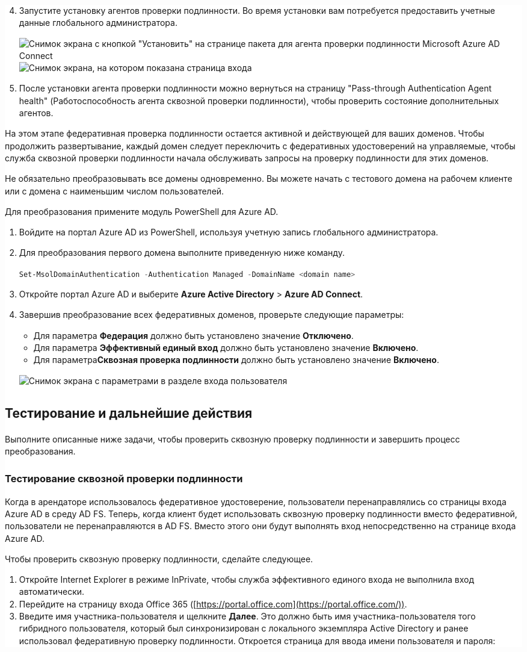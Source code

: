 4. Запустите установку агентов проверки подлинности. Во время установки вам потребуется предоставить учетные данные глобального администратора.<br />

   ![Снимок экрана с кнопкой "Установить" на странице пакета для агента проверки подлинности Microsoft Azure AD Connect](media/plan-migrate-adfs-pass-through-authentication/migrating-adfs-to-pta_image23.png)<br />
   ![Снимок экрана, на котором показана страница входа](media/plan-migrate-adfs-pass-through-authentication/migrating-adfs-to-pta_image24.png)<br />
5. После установки агента проверки подлинности можно вернуться на страницу "Pass-through Authentication Agent health" (Работоспособность агента сквозной проверки подлинности), чтобы проверить состояние дополнительных агентов.

На этом этапе федеративная проверка подлинности остается активной и действующей для ваших доменов. Чтобы продолжить развертывание, каждый домен следует переключить с федеративных удостоверений на управляемые, чтобы служба сквозной проверки подлинности начала обслуживать запросы на проверку подлинности для этих доменов.

Не обязательно преобразовывать все домены одновременно. Вы можете начать с тестового домена на рабочем клиенте или с домена с наименьшим числом пользователей.

Для преобразования примените модуль PowerShell для Azure AD.

1. Войдите на портал Azure AD из PowerShell, используя учетную запись глобального администратора.
2. Для преобразования первого домена выполните приведенную ниже команду.
 
   ``` PowerShell
   Set-MsolDomainAuthentication -Authentication Managed -DomainName <domain name>
   ```
 
3. Откройте портал Azure AD и выберите **Azure Active Directory** > **Azure AD Connect**.
4. Завершив преобразование всех федеративных доменов, проверьте следующие параметры:
   * Для параметра **Федерация** должно быть установлено значение **Отключено**.
   * Для параметра **Эффективный единый вход** должно быть установлено значение **Включено**.
   * Для параметра**Сквозная проверка подлинности** должно быть установлено значение **Включено**.<br />

   ![Снимок экрана с параметрами в разделе входа пользователя](media/plan-migrate-adfs-pass-through-authentication/migrating-adfs-to-pta_image26.png)<br />

## <a name="testing-and-next-steps"></a>Тестирование и дальнейшие действия

Выполните описанные ниже задачи, чтобы проверить сквозную проверку подлинности и завершить процесс преобразования.

### <a name="test-pass-through-authentication"></a>Тестирование сквозной проверки подлинности 

Когда в арендаторе использовалось федеративное удостоверение, пользователи перенаправлялись со страницы входа Azure AD в среду AD FS. Теперь, когда клиент будет использовать сквозную проверку подлинности вместо федеративной, пользователи не перенаправляются в AD FS. Вместо этого они будут выполнять вход непосредственно на странице входа Azure AD.

Чтобы проверить сквозную проверку подлинности, сделайте следующее.

1. Откройте Internet Explorer в режиме InPrivate, чтобы служба эффективного единого входа не выполнила вход автоматически.
2. Перейдите на страницу входа Office 365 ([https://portal.office.com](https://portal.office.com/)).
3. Введите имя участника-пользователя и щелкните **Далее**. Это должно быть имя участника-пользователя того гибридного пользователя, который был синхронизирован с локального экземпляра Active Directory и ранее использовал федеративную проверку подлинности. Откроется страница для ввода имени пользователя и пароля:
